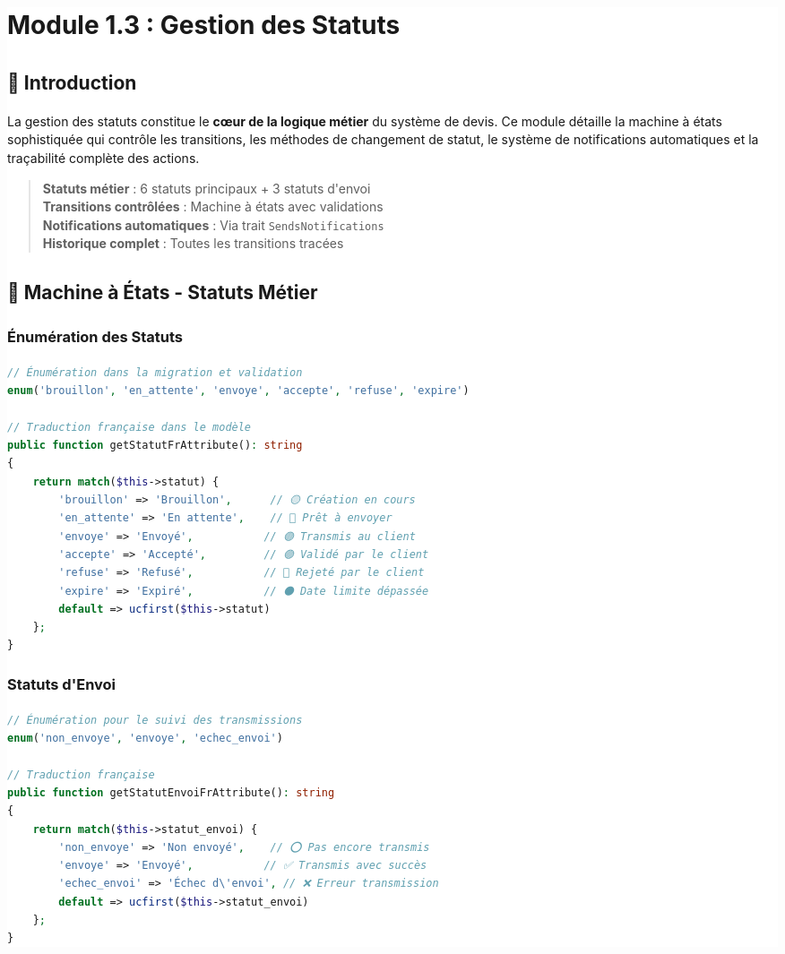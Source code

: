 # Module 1.3 : Gestion des Statuts

## 🎯 Introduction

La gestion des statuts constitue le **cœur de la logique métier** du système de devis. Ce module détaille la machine à états sophistiquée qui contrôle les transitions, les méthodes de changement de statut, le système de notifications automatiques et la traçabilité complète des actions.

> **Statuts métier** : 6 statuts principaux + 3 statuts d'envoi  
> **Transitions contrôlées** : Machine à états avec validations  
> **Notifications automatiques** : Via trait `SendsNotifications`  
> **Historique complet** : Toutes les transitions tracées

## 🔄 Machine à États - Statuts Métier

### Énumération des Statuts

```php
// Énumération dans la migration et validation
enum('brouillon', 'en_attente', 'envoye', 'accepte', 'refuse', 'expire')

// Traduction française dans le modèle
public function getStatutFrAttribute(): string
{
    return match($this->statut) {
        'brouillon' => 'Brouillon',      // 🟡 Création en cours
        'en_attente' => 'En attente',    // 🔵 Prêt à envoyer
        'envoye' => 'Envoyé',           // 🟣 Transmis au client
        'accepte' => 'Accepté',         // 🟢 Validé par le client
        'refuse' => 'Refusé',           // 🔴 Rejeté par le client
        'expire' => 'Expiré',           // ⚫ Date limite dépassée
        default => ucfirst($this->statut)
    };
}
```

### Statuts d'Envoi

```php
// Énumération pour le suivi des transmissions
enum('non_envoye', 'envoye', 'echec_envoi')

// Traduction française
public function getStatutEnvoiFrAttribute(): string
{
    return match($this->statut_envoi) {
        'non_envoye' => 'Non envoyé',    // ⭕ Pas encore transmis
        'envoye' => 'Envoyé',           // ✅ Transmis avec succès
        'echec_envoi' => 'Échec d\'envoi', // ❌ Erreur transmission
        default => ucfirst($this->statut_envoi)
    };
}
```
